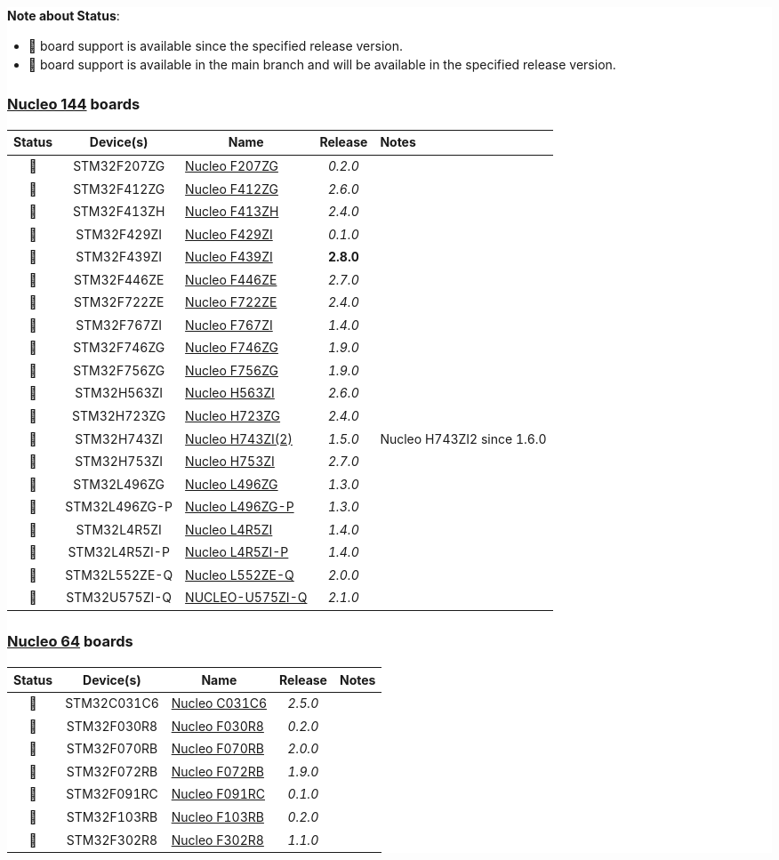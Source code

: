 **Note about Status**:
  - :green_heart: board support is available since the specified release version.
  - :yellow_heart: board support is available in the main branch and will be available in the specified release version.

### [Nucleo 144](https://www.st.com/content/st_com/en/products/evaluation-tools/product-evaluation-tools/mcu-eval-tools/stm32-mcu-eval-tools/stm32-nucleo-boards.html) boards

| Status | Device(s) | Name | Release | Notes |
| :----: | :-------: | ---- | :-----: | :---- |
| :green_heart:  | STM32F207ZG | [Nucleo F207ZG](http://www.st.com/en/evaluation-tools/nucleo-f207zg.html) | *0.2.0* |  |
| :green_heart:  | STM32F412ZG | [Nucleo F412ZG](http://www.st.com/en/evaluation-tools/nucleo-f412zg.html) | *2.6.0* |  |
| :green_heart:  | STM32F413ZH | [Nucleo F413ZH](http://www.st.com/en/evaluation-tools/nucleo-f413zh.html) | *2.4.0* |  |
| :green_heart:  | STM32F429ZI | [Nucleo F429ZI](http://www.st.com/en/evaluation-tools/nucleo-f429zi.html) | *0.1.0* |  |
| :yellow_heart:  | STM32F439ZI | [Nucleo F439ZI](http://www.st.com/en/evaluation-tools/nucleo-f439zi.html) | **2.8.0** |  |
| :green_heart:  | STM32F446ZE | [Nucleo F446ZE](http://www.st.com/en/evaluation-tools/nucleo-f446ze.html) | *2.7.0* |  |
| :green_heart:  | STM32F722ZE | [Nucleo F722ZE](http://www.st.com/en/evaluation-tools/nucleo-f722ze.html) | *2.4.0* |  |
| :green_heart:  | STM32F767ZI | [Nucleo F767ZI](http://www.st.com/en/evaluation-tools/nucleo-f767zi.html) | *1.4.0* |  |
| :green_heart:  | STM32F746ZG | [Nucleo F746ZG](https://www.st.com/en/evaluation-tools/nucleo-f746zg.html) | *1.9.0* |  |
| :green_heart:  | STM32F756ZG | [Nucleo F756ZG](https://www.st.com/en/evaluation-tools/nucleo-f756zg.html) | *1.9.0* |  |
| :green_heart:  | STM32H563ZI | [Nucleo H563ZI](https://www.st.com/en/evaluation-tools/nucleo-h563zi.html) | *2.6.0* |  |
| :green_heart:  | STM32H723ZG | [Nucleo H723ZG](https://www.st.com/en/evaluation-tools/nucleo-h723zg.html) | *2.4.0* |  |
| :green_heart:  | STM32H743ZI | [Nucleo H743ZI(2)](https://www.st.com/en/evaluation-tools/nucleo-h743zi.html) | *1.5.0* | Nucleo H743ZI2 since 1.6.0 |
| :green_heart:  | STM32H753ZI | [Nucleo H753ZI](https://www.st.com/en/evaluation-tools/nucleo-h753zi.html) | *2.7.0* |  |
| :green_heart:  | STM32L496ZG | [Nucleo L496ZG](http://www.st.com/en/evaluation-tools/nucleo-l496zg.html) | *1.3.0* |  |
| :green_heart:  | STM32L496ZG-P | [Nucleo L496ZG-P](http://www.st.com/en/evaluation-tools/nucleo-l496zg-p.html) | *1.3.0* |  |
| :green_heart:  | STM32L4R5ZI | [Nucleo L4R5ZI](http://www.st.com/en/evaluation-tools/nucleo-l4r5zi.html) | *1.4.0* |  |
| :green_heart:  | STM32L4R5ZI-P | [Nucleo L4R5ZI-P](http://www.st.com/en/evaluation-tools/nucleo-l4r5zi-p.html) | *1.4.0* |  |
| :green_heart: | STM32L552ZE-Q | [Nucleo L552ZE-Q](https://www.st.com/en/evaluation-tools/nucleo-l552ze-q.html) | *2.0.0* |  |
| :green_heart:  | STM32U575ZI-Q | [NUCLEO-U575ZI-Q](https://www.st.com/en/evaluation-tools/nucleo-u575zi-q.html) | *2.1.0* |  |

### [Nucleo 64](https://www.st.com/content/st_com/en/products/evaluation-tools/product-evaluation-tools/mcu-eval-tools/stm32-mcu-eval-tools/stm32-nucleo-boards.html) boards

| Status | Device(s) | Name | Release | Notes |
| :----: | :-------: | ---- | :-----: | :---- |
| :green_heart: | STM32C031C6 | [Nucleo C031C6](https://www.st.com/en/evaluation-tools/nucleo-c031c6.html) | *2.5.0* |  |
| :green_heart:  | STM32F030R8 | [Nucleo F030R8](http://www.st.com/en/evaluation-tools/nucleo-f030r8.html) | *0.2.0* |  |
| :green_heart:  | STM32F070RB | [Nucleo F070RB](http://www.st.com/en/evaluation-tools/nucleo-f070rb.html) | *2.0.0* |  |
| :green_heart:  | STM32F072RB | [Nucleo F072RB](http://www.st.com/en/evaluation-tools/nucleo-f072rb.html) | *1.9.0* |  |
| :green_heart:  | STM32F091RC | [Nucleo F091RC](http://www.st.com/en/evaluation-tools/nucleo-f091rc.html) | *0.1.0* |  |
| :green_heart:  | STM32F103RB | [Nucleo F103RB](http://www.st.com/en/evaluation-tools/nucleo-f103rb.html) | *0.2.0* |  |
| :green_heart:  | STM32F302R8 | [Nucleo F302R8](http://www.st.com/en/evaluation-tools/nucleo-f302r8.html) | *1.1.0* |  |